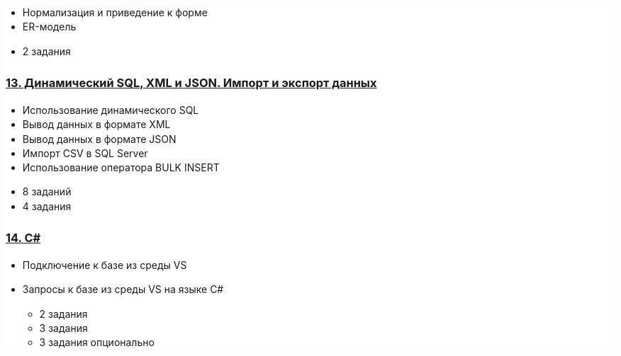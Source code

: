 * Нормализация и приведение к форме
* ER-модель

+ 2 задания

### [13. Динамический SQL, XML и JSON. Импорт и экспорт данных](src/Lab13.md)

* Использование динамического SQL
* Вывод данных в формате XML
* Вывод данных в формате JSON
* Импорт CSV в SQL Server 
* Использование оператора BULK INSERT

+ 8 заданий
+ 4 задания

### [14. C#](src/Lab14.md)

* Подключение к базе из среды VS
* Запросы к базе из среды VS на языке C#

  + 2 задания
  + 3 задания
  + 3 задания опционально
